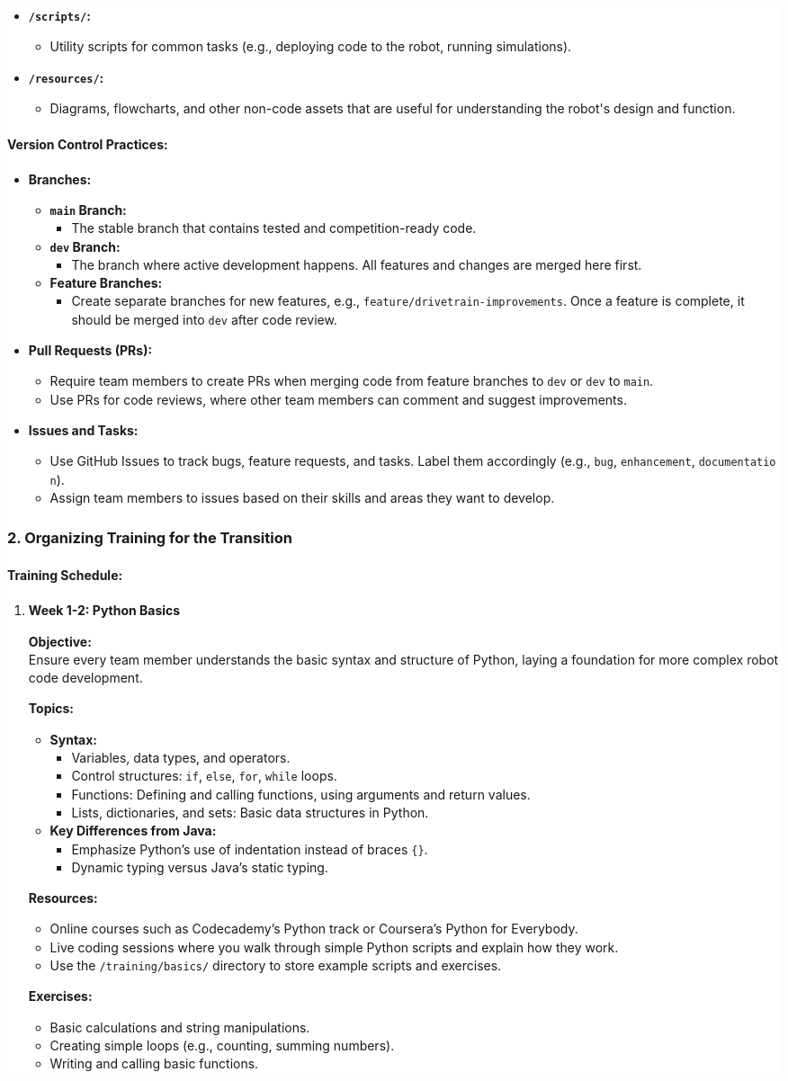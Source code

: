    - **`/scripts/`:**
     - Utility scripts for common tasks (e.g., deploying code to the robot, running simulations).

   - **`/resources/`:**
     - Diagrams, flowcharts, and other non-code assets that are useful for understanding the robot's design and function.

#### **Version Control Practices:**

- **Branches:**
  - **`main` Branch:**  
    - The stable branch that contains tested and competition-ready code.
  - **`dev` Branch:**  
    - The branch where active development happens. All features and changes are merged here first.
  - **Feature Branches:**  
    - Create separate branches for new features, e.g., `feature/drivetrain-improvements`. Once a feature is complete, it should be merged into `dev` after code review.

- **Pull Requests (PRs):**
  - Require team members to create PRs when merging code from feature branches to `dev` or `dev` to `main`. 
  - Use PRs for code reviews, where other team members can comment and suggest improvements.

- **Issues and Tasks:**
  - Use GitHub Issues to track bugs, feature requests, and tasks. Label them accordingly (e.g., `bug`, `enhancement`, `documentation`).
  - Assign team members to issues based on their skills and areas they want to develop.

### **2. Organizing Training for the Transition**

#### **Training Schedule:**

1. **Week 1-2: Python Basics**

   **Objective:**  
   Ensure every team member understands the basic syntax and structure of Python, laying a foundation for more complex robot code development.

   **Topics:**
   - **Syntax:**  
     - Variables, data types, and operators.
     - Control structures: `if`, `else`, `for`, `while` loops.
     - Functions: Defining and calling functions, using arguments and return values.
     - Lists, dictionaries, and sets: Basic data structures in Python.
   - **Key Differences from Java:**
     - Emphasize Python’s use of indentation instead of braces `{}`.
     - Dynamic typing versus Java’s static typing.

   **Resources:**
   - Online courses such as Codecademy’s Python track or Coursera’s Python for Everybody.
   - Live coding sessions where you walk through simple Python scripts and explain how they work.
   - Use the `/training/basics/` directory to store example scripts and exercises.

   **Exercises:**
   - Basic calculations and string manipulations.
   - Creating simple loops (e.g., counting, summing numbers).
   - Writing and calling basic functions.
